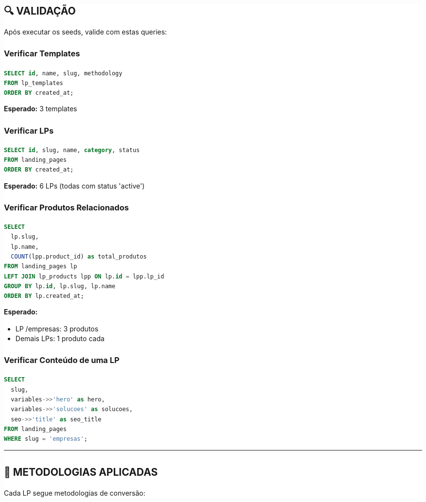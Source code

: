 
## 🔍 VALIDAÇÃO

Após executar os seeds, valide com estas queries:

### Verificar Templates
```sql
SELECT id, name, slug, methodology 
FROM lp_templates 
ORDER BY created_at;
```
**Esperado:** 3 templates

### Verificar LPs
```sql
SELECT id, slug, name, category, status 
FROM landing_pages 
ORDER BY created_at;
```
**Esperado:** 6 LPs (todas com status 'active')

### Verificar Produtos Relacionados
```sql
SELECT 
  lp.slug,
  lp.name,
  COUNT(lpp.product_id) as total_produtos
FROM landing_pages lp
LEFT JOIN lp_products lpp ON lp.id = lpp.lp_id
GROUP BY lp.id, lp.slug, lp.name
ORDER BY lp.created_at;
```
**Esperado:**
- LP /empresas: 3 produtos
- Demais LPs: 1 produto cada

### Verificar Conteúdo de uma LP
```sql
SELECT 
  slug,
  variables->>'hero' as hero,
  variables->>'solucoes' as solucoes,
  seo->>'title' as seo_title
FROM landing_pages
WHERE slug = 'empresas';
```

---

## 🎨 METODOLOGIAS APLICADAS

Cada LP segue metodologias de conversão:
